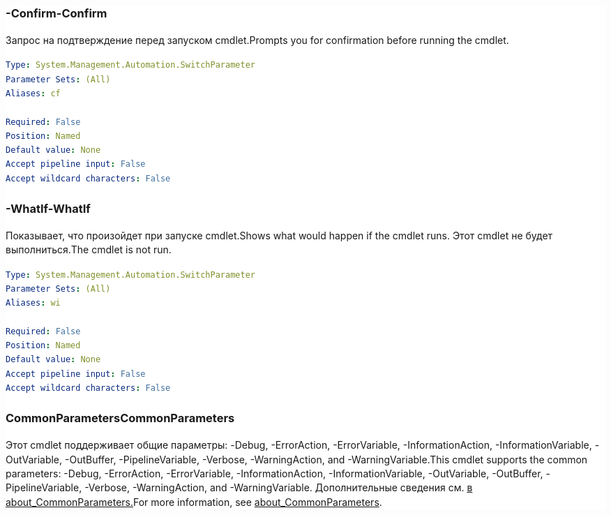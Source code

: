 ### <span data-ttu-id="5d9e5-131">-Confirm</span><span class="sxs-lookup"><span data-stu-id="5d9e5-131">-Confirm</span></span>
<span data-ttu-id="5d9e5-132">Запрос на подтверждение перед запуском cmdlet.</span><span class="sxs-lookup"><span data-stu-id="5d9e5-132">Prompts you for confirmation before running the cmdlet.</span></span>

```yaml
Type: System.Management.Automation.SwitchParameter
Parameter Sets: (All)
Aliases: cf

Required: False
Position: Named
Default value: None
Accept pipeline input: False
Accept wildcard characters: False
```

### <span data-ttu-id="5d9e5-133">-WhatIf</span><span class="sxs-lookup"><span data-stu-id="5d9e5-133">-WhatIf</span></span>
<span data-ttu-id="5d9e5-134">Показывает, что произойдет при запуске cmdlet.</span><span class="sxs-lookup"><span data-stu-id="5d9e5-134">Shows what would happen if the cmdlet runs.</span></span>
<span data-ttu-id="5d9e5-135">Этот cmdlet не будет выполниться.</span><span class="sxs-lookup"><span data-stu-id="5d9e5-135">The cmdlet is not run.</span></span>

```yaml
Type: System.Management.Automation.SwitchParameter
Parameter Sets: (All)
Aliases: wi

Required: False
Position: Named
Default value: None
Accept pipeline input: False
Accept wildcard characters: False
```

### <span data-ttu-id="5d9e5-136">CommonParameters</span><span class="sxs-lookup"><span data-stu-id="5d9e5-136">CommonParameters</span></span>
<span data-ttu-id="5d9e5-137">Этот cmdlet поддерживает общие параметры: -Debug, -ErrorAction, -ErrorVariable, -InformationAction, -InformationVariable, -OutVariable, -OutBuffer, -PipelineVariable, -Verbose, -WarningAction, and -WarningVariable.</span><span class="sxs-lookup"><span data-stu-id="5d9e5-137">This cmdlet supports the common parameters: -Debug, -ErrorAction, -ErrorVariable, -InformationAction, -InformationVariable, -OutVariable, -OutBuffer, -PipelineVariable, -Verbose, -WarningAction, and -WarningVariable.</span></span> <span data-ttu-id="5d9e5-138">Дополнительные сведения см. [в about_CommonParameters.](http://go.microsoft.com/fwlink/?LinkID=113216)</span><span class="sxs-lookup"><span data-stu-id="5d9e5-138">For more information, see [about_CommonParameters](http://go.microsoft.com/fwlink/?LinkID=113216).</span></span>
